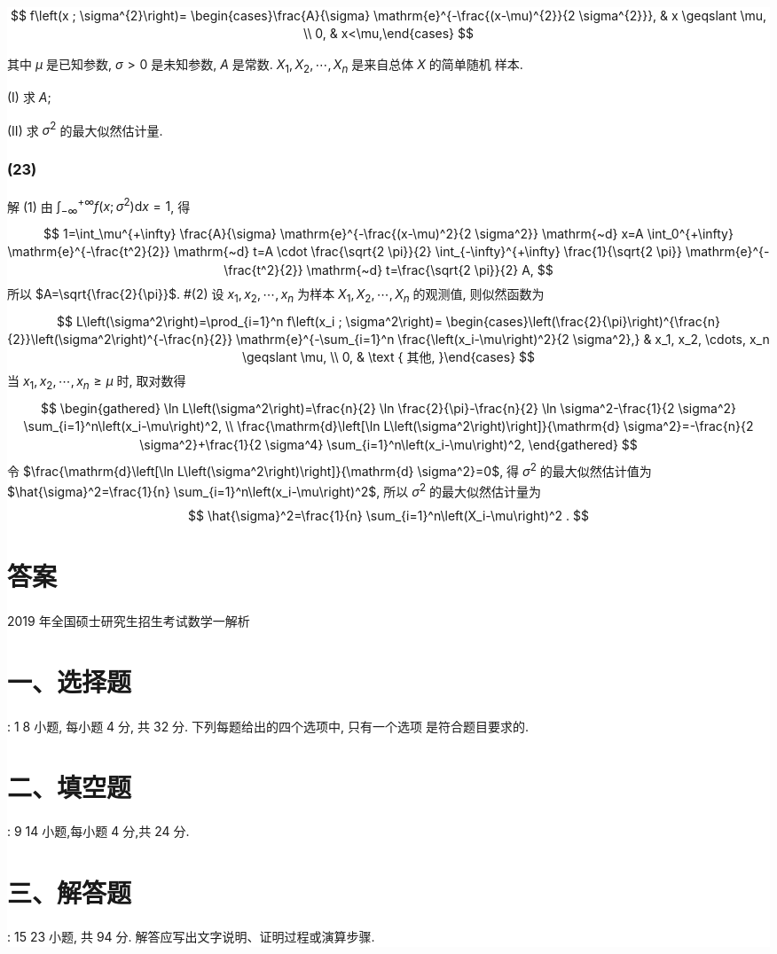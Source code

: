 $$
f\left(x ; \sigma^{2}\right)= \begin{cases}\frac{A}{\sigma} \mathrm{e}^{-\frac{(x-\mu)^{2}}{2 \sigma^{2}}}, & x \geqslant \mu, \\ 0, & x<\mu,\end{cases}
$$

其中 $\mu$ 是已知参数, $\sigma>0$ 是未知参数, $A$ 是常数. $X_{1}, X_{2}, \cdots, X_{n}$ 是来自总体 $X$ 的简单随机 样本.

(I) 求 $A$;

(II) 求 $\sigma^{2}$ 的最大似然估计量.

### (23)
 解 (1) 由 $\int_{-\infty}^{+\infty} f\left(x ; \sigma^2\right) \mathrm{d} x=1$, 得
$$
1=\int_\mu^{+\infty} \frac{A}{\sigma} \mathrm{e}^{-\frac{(x-\mu)^2}{2 \sigma^2}} \mathrm{~d} x=A \int_0^{+\infty} \mathrm{e}^{-\frac{t^2}{2}} \mathrm{~d} t=A \cdot \frac{\sqrt{2 \pi}}{2} \int_{-\infty}^{+\infty} \frac{1}{\sqrt{2 \pi}} \mathrm{e}^{-\frac{t^2}{2}} \mathrm{~d} t=\frac{\sqrt{2 \pi}}{2} A,
$$
所以 $A=\sqrt{\frac{2}{\pi}}$.
#(2)
 设 $x_1, x_2, \cdots, x_n$ 为样本 $X_1, X_2, \cdots, X_n$ 的观测值, 则似然函数为
$$
L\left(\sigma^2\right)=\prod_{i=1}^n f\left(x_i ; \sigma^2\right)= \begin{cases}\left(\frac{2}{\pi}\right)^{\frac{n}{2}}\left(\sigma^2\right)^{-\frac{n}{2}} \mathrm{e}^{-\sum_{i=1}^n \frac{\left(x_i-\mu\right)^2}{2 \sigma^2},} & x_1, x_2, \cdots, x_n \geqslant \mu, \\ 0, & \text { 其他, }\end{cases}
$$
当 $x_1, x_2, \cdots, x_n \geqslant \mu$ 时, 取对数得
$$
\begin{gathered}
\ln L\left(\sigma^2\right)=\frac{n}{2} \ln \frac{2}{\pi}-\frac{n}{2} \ln \sigma^2-\frac{1}{2 \sigma^2} \sum_{i=1}^n\left(x_i-\mu\right)^2, \\
\frac{\mathrm{d}\left[\ln L\left(\sigma^2\right)\right]}{\mathrm{d} \sigma^2}=-\frac{n}{2 \sigma^2}+\frac{1}{2 \sigma^4} \sum_{i=1}^n\left(x_i-\mu\right)^2,
\end{gathered}
$$
令 $\frac{\mathrm{d}\left[\ln L\left(\sigma^2\right)\right]}{\mathrm{d} \sigma^2}=0$, 得 $\sigma^2$ 的最大似然估计值为 $\hat{\sigma}^2=\frac{1}{n} \sum_{i=1}^n\left(x_i-\mu\right)^2$, 所以 $\sigma^2$ 的最大似然估计量为
$$
\hat{\sigma}^2=\frac{1}{n} \sum_{i=1}^n\left(X_i-\mu\right)^2 .
$$

# 答案
2019 年全国硕士研究生招生考试数学一解析
# 一、选择题
: 1 8 小题, 每小题 4 分, 共 32 分. 下列每题给出的四个选项中, 只有一个选项 是符合题目要求的.
# 二、填空题
: 9 14 小题,每小题 4 分,共 24 分.
# 三、解答题
: 15 23 小题, 共 94 分. 解答应写出文字说明、证明过程或演算步骤.
